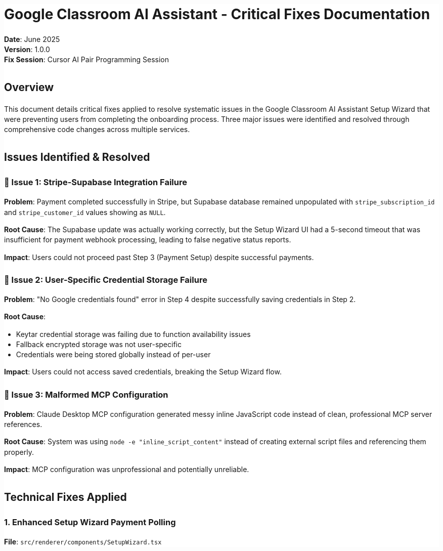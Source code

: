 # Google Classroom AI Assistant - Critical Fixes Documentation

**Date**: June 2025  
**Version**: 1.0.0  
**Fix Session**: Cursor AI Pair Programming Session

## Overview

This document details critical fixes applied to resolve systematic issues in the Google Classroom AI Assistant Setup Wizard that were preventing users from completing the onboarding process. Three major issues were identified and resolved through comprehensive code changes across multiple services.

## Issues Identified & Resolved

### 🔴 Issue 1: Stripe-Supabase Integration Failure
**Problem**: Payment completed successfully in Stripe, but Supabase database remained unpopulated with `stripe_subscription_id` and `stripe_customer_id` values showing as `NULL`.

**Root Cause**: The Supabase update was actually working correctly, but the Setup Wizard UI had a 5-second timeout that was insufficient for payment webhook processing, leading to false negative status reports.

**Impact**: Users could not proceed past Step 3 (Payment Setup) despite successful payments.

### 🔴 Issue 2: User-Specific Credential Storage Failure  
**Problem**: "No Google credentials found" error in Step 4 despite successfully saving credentials in Step 2.

**Root Cause**: 
- Keytar credential storage was failing due to function availability issues
- Fallback encrypted storage was not user-specific
- Credentials were being stored globally instead of per-user

**Impact**: Users could not access saved credentials, breaking the Setup Wizard flow.

### 🔴 Issue 3: Malformed MCP Configuration
**Problem**: Claude Desktop MCP configuration generated messy inline JavaScript code instead of clean, professional MCP server references.

**Root Cause**: System was using `node -e "inline_script_content"` instead of creating external script files and referencing them properly.

**Impact**: MCP configuration was unprofessional and potentially unreliable.

## Technical Fixes Applied

### 1. Enhanced Setup Wizard Payment Polling

**File**: `src/renderer/components/SetupWizard.tsx`
